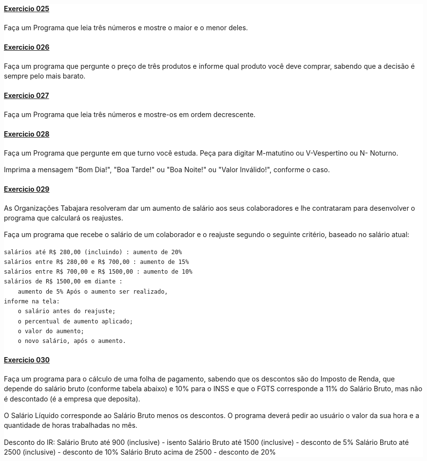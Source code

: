 #### [Exercicio 025](exercicios/025.cpp)

Faça um Programa que leia três números e mostre o maior e o menor deles.

#### [Exercicio 026](exercicios/026.cpp)

Faça um programa que pergunte o preço de três produtos e informe qual produto
você deve comprar, sabendo que a decisão é sempre pelo mais barato.

#### [Exercicio 027](exercicios/027.cpp)

Faça um Programa que leia três números e mostre-os em ordem decrescente.

#### [Exercicio 028](exercicios/028.cpp)

Faça um Programa que pergunte em que turno você estuda.
Peça para digitar M-matutino ou V-Vespertino ou N- Noturno.

Imprima a mensagem "Bom Dia!", "Boa Tarde!" ou "Boa Noite!" ou
"Valor Inválido!", conforme o caso.

#### [Exercicio 029](exercicios/029.cpp)

As Organizações Tabajara resolveram dar um aumento de salário aos seus
colaboradores e lhe contrataram para desenvolver o programa que calculará os
reajustes.

Faça um programa que recebe o salário de um colaborador e o reajuste segundo o
seguinte critério, baseado no salário atual:

    salários até R$ 280,00 (incluindo) : aumento de 20%
    salários entre R$ 280,00 e R$ 700,00 : aumento de 15%
    salários entre R$ 700,00 e R$ 1500,00 : aumento de 10%
    salários de R$ 1500,00 em diante :
        aumento de 5% Após o aumento ser realizado,
    informe na tela:
        o salário antes do reajuste;
        o percentual de aumento aplicado;
        o valor do aumento;
        o novo salário, após o aumento.

#### [Exercicio 030](exercicios/030.cpp)

Faça um programa para o cálculo de uma folha de pagamento, sabendo que os
descontos são do Imposto de Renda, que depende do salário bruto
(conforme tabela abaixo) e 10% para o INSS e que o FGTS corresponde a 11% do
Salário Bruto, mas não é descontado (é a empresa que deposita).

O Salário Líquido corresponde ao Salário Bruto menos os descontos.
O programa deverá pedir ao usuário o valor da sua hora e a quantidade de horas
trabalhadas no mês.

Desconto do IR:
    Salário Bruto até 900 (inclusive) - isento
    Salário Bruto até 1500 (inclusive) - desconto de 5%
    Salário Bruto até 2500 (inclusive) - desconto de 10%
    Salário Bruto acima de 2500 - desconto de 20%
